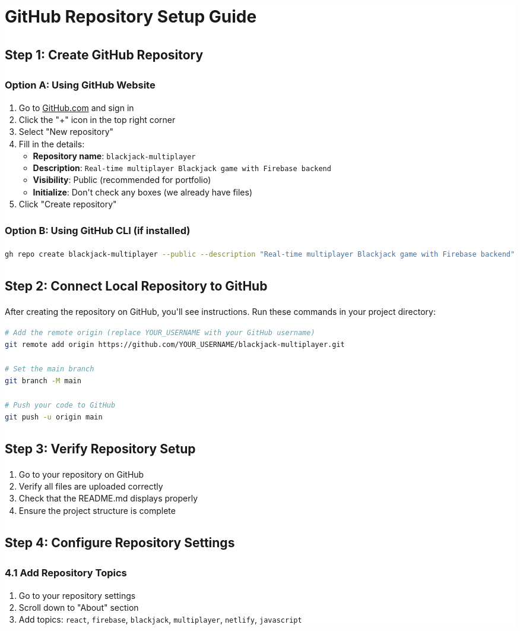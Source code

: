 # GitHub Repository Setup Guide

## Step 1: Create GitHub Repository

### Option A: Using GitHub Website
1. Go to [GitHub.com](https://github.com) and sign in
2. Click the "+" icon in the top right corner
3. Select "New repository"
4. Fill in the details:
   - **Repository name**: `blackjack-multiplayer`
   - **Description**: `Real-time multiplayer Blackjack game with Firebase backend`
   - **Visibility**: Public (recommended for portfolio)
   - **Initialize**: Don't check any boxes (we already have files)
5. Click "Create repository"

### Option B: Using GitHub CLI (if installed)
```bash
gh repo create blackjack-multiplayer --public --description "Real-time multiplayer Blackjack game with Firebase backend"
```

## Step 2: Connect Local Repository to GitHub

After creating the repository on GitHub, you'll see instructions. Run these commands in your project directory:

```bash
# Add the remote origin (replace YOUR_USERNAME with your GitHub username)
git remote add origin https://github.com/YOUR_USERNAME/blackjack-multiplayer.git

# Set the main branch
git branch -M main

# Push your code to GitHub
git push -u origin main
```

## Step 3: Verify Repository Setup

1. Go to your repository on GitHub
2. Verify all files are uploaded correctly
3. Check that the README.md displays properly
4. Ensure the project structure is complete

## Step 4: Configure Repository Settings

### 4.1 Add Repository Topics
1. Go to your repository settings
2. Scroll down to "About" section
3. Add topics: `react`, `firebase`, `blackjack`, `multiplayer`, `netlify`, `javascript`
